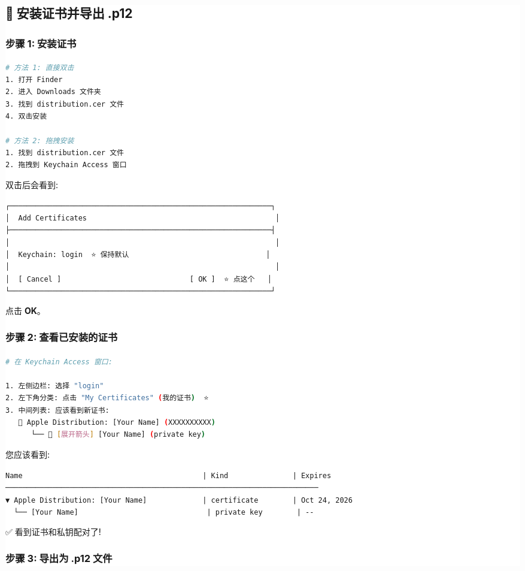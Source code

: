 
## 🔐 安装证书并导出 .p12

### 步骤 1: 安装证书

```bash
# 方法 1: 直接双击
1. 打开 Finder
2. 进入 Downloads 文件夹
3. 找到 distribution.cer 文件
4. 双击安装

# 方法 2: 拖拽安装
1. 找到 distribution.cer 文件
2. 拖拽到 Keychain Access 窗口
```

双击后会看到:
```
┌─────────────────────────────────────────────────────────────┐
│  Add Certificates                                            │
├─────────────────────────────────────────────────────────────┤
│                                                              │
│  Keychain: login  ⭐ 保持默认                                │
│                                                              │
│  [ Cancel ]                              [ OK ]  ⭐ 点这个   │
└─────────────────────────────────────────────────────────────┘
```

点击 **OK**。

### 步骤 2: 查看已安装的证书

```bash
# 在 Keychain Access 窗口:

1. 左侧边栏: 选择 "login"
2. 左下角分类: 点击 "My Certificates" (我的证书)  ⭐
3. 中间列表: 应该看到新证书:
   📜 Apple Distribution: [Your Name] (XXXXXXXXXX)
      └── 🔑 [展开箭头] [Your Name] (private key)
```

您应该看到:
```
Name                                          | Kind               | Expires
─────────────────────────────────────────────────────────────────────────
▼ Apple Distribution: [Your Name]             | certificate        | Oct 24, 2026
  └── [Your Name]                              | private key        | --
```

✅ 看到证书和私钥配对了!

### 步骤 3: 导出为 .p12 文件
